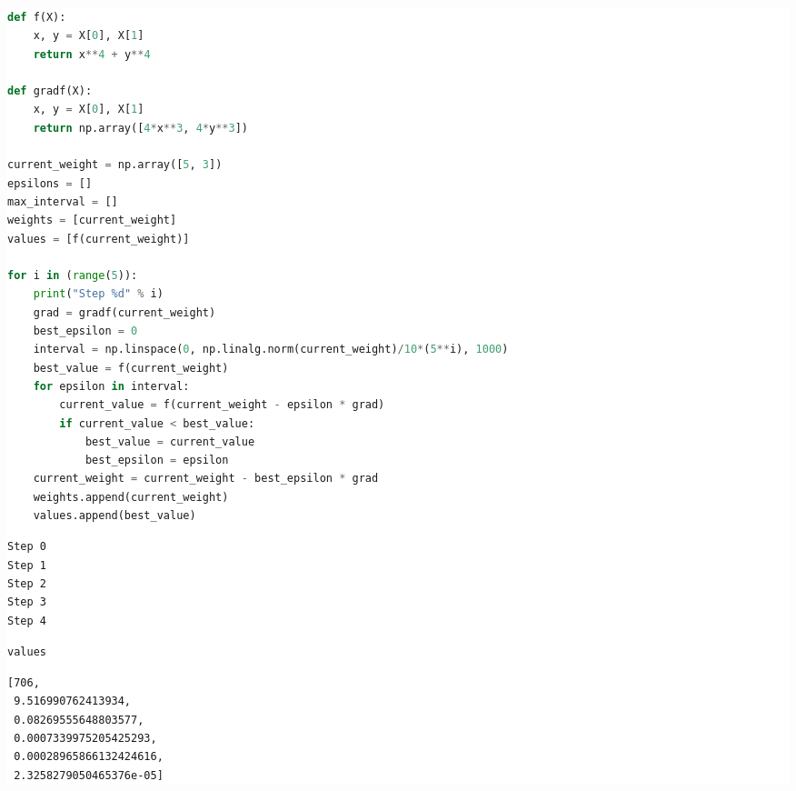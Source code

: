
```python
def f(X):
    x, y = X[0], X[1]
    return x**4 + y**4

def gradf(X):
    x, y = X[0], X[1]
    return np.array([4*x**3, 4*y**3])
                    
current_weight = np.array([5, 3])
epsilons = []
max_interval = []
weights = [current_weight]
values = [f(current_weight)]

for i in (range(5)):
    print("Step %d" % i)
    grad = gradf(current_weight)
    best_epsilon = 0
    interval = np.linspace(0, np.linalg.norm(current_weight)/10*(5**i), 1000)
    best_value = f(current_weight)
    for epsilon in interval:
        current_value = f(current_weight - epsilon * grad)
        if current_value < best_value:
            best_value = current_value
            best_epsilon = epsilon
    current_weight = current_weight - best_epsilon * grad
    weights.append(current_weight)
    values.append(best_value)

```

    Step 0
    Step 1
    Step 2
    Step 3
    Step 4
    


```python
values
```




    [706,
     9.516990762413934,
     0.08269555648803577,
     0.0007339975205425293,
     0.00028965866132424616,
     2.3258279050465376e-05]



